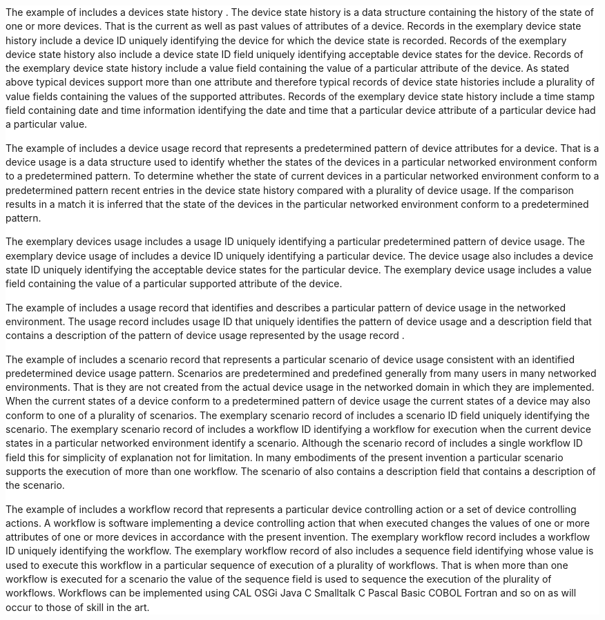 The example of includes a devices state history . The device state history is a data structure containing the history of the state of one or more devices. That is the current as well as past values of attributes of a device. Records in the exemplary device state history include a device ID uniquely identifying the device for which the device state is recorded. Records of the exemplary device state history also include a device state ID field uniquely identifying acceptable device states for the device. Records of the exemplary device state history include a value field containing the value of a particular attribute of the device. As stated above typical devices support more than one attribute and therefore typical records of device state histories include a plurality of value fields containing the values of the supported attributes. Records of the exemplary device state history include a time stamp field containing date and time information identifying the date and time that a particular device attribute of a particular device had a particular value.

The example of includes a device usage record that represents a predetermined pattern of device attributes for a device. That is a device usage is a data structure used to identify whether the states of the devices in a particular networked environment conform to a predetermined pattern. To determine whether the state of current devices in a particular networked environment conform to a predetermined pattern recent entries in the device state history compared with a plurality of device usage. If the comparison results in a match it is inferred that the state of the devices in the particular networked environment conform to a predetermined pattern.

The exemplary devices usage includes a usage ID uniquely identifying a particular predetermined pattern of device usage. The exemplary device usage of includes a device ID uniquely identifying a particular device. The device usage also includes a device state ID uniquely identifying the acceptable device states for the particular device. The exemplary device usage includes a value field containing the value of a particular supported attribute of the device.

The example of includes a usage record that identifies and describes a particular pattern of device usage in the networked environment. The usage record includes usage ID that uniquely identifies the pattern of device usage and a description field that contains a description of the pattern of device usage represented by the usage record .

The example of includes a scenario record that represents a particular scenario of device usage consistent with an identified predetermined device usage pattern. Scenarios are predetermined and predefined generally from many users in many networked environments. That is they are not created from the actual device usage in the networked domain in which they are implemented. When the current states of a device conform to a predetermined pattern of device usage the current states of a device may also conform to one of a plurality of scenarios. The exemplary scenario record of includes a scenario ID field uniquely identifying the scenario. The exemplary scenario record of includes a workflow ID identifying a workflow for execution when the current device states in a particular networked environment identify a scenario. Although the scenario record of includes a single workflow ID field this for simplicity of explanation not for limitation. In many embodiments of the present invention a particular scenario supports the execution of more than one workflow. The scenario of also contains a description field that contains a description of the scenario.

The example of includes a workflow record that represents a particular device controlling action or a set of device controlling actions. A workflow is software implementing a device controlling action that when executed changes the values of one or more attributes of one or more devices in accordance with the present invention. The exemplary workflow record includes a workflow ID uniquely identifying the workflow. The exemplary workflow record of also includes a sequence field identifying whose value is used to execute this workflow in a particular sequence of execution of a plurality of workflows. That is when more than one workflow is executed for a scenario the value of the sequence field is used to sequence the execution of the plurality of workflows. Workflows can be implemented using CAL OSGi Java C Smalltalk C Pascal Basic COBOL Fortran and so on as will occur to those of skill in the art.
